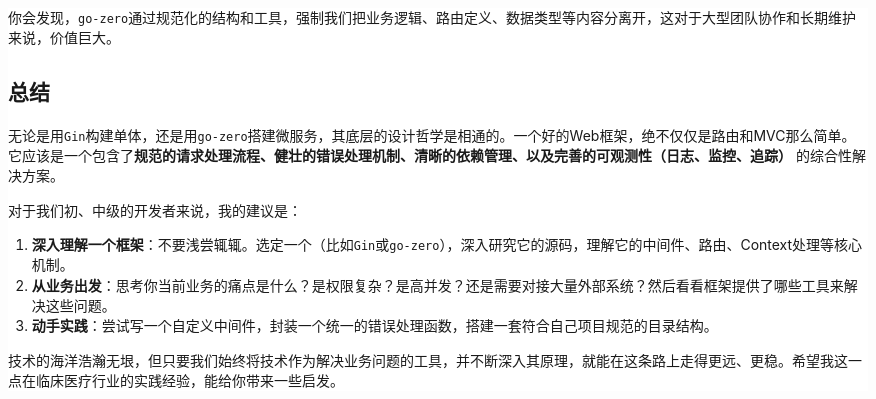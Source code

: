 你会发现，`go-zero`通过规范化的结构和工具，强制我们把业务逻辑、路由定义、数据类型等内容分离开，这对于大型团队协作和长期维护来说，价值巨大。

## 总结

无论是用`Gin`构建单体，还是用`go-zero`搭建微服务，其底层的设计哲学是相通的。一个好的Web框架，绝不仅仅是路由和MVC那么简单。它应该是一个包含了**规范的请求处理流程、健壮的错误处理机制、清晰的依赖管理、以及完善的可观测性（日志、监控、追踪）** 的综合性解决方案。

对于我们初、中级的开发者来说，我的建议是：

1.  **深入理解一个框架**：不要浅尝辄辄。选定一个（比如`Gin`或`go-zero`），深入研究它的源码，理解它的中间件、路由、Context处理等核心机制。
2.  **从业务出发**：思考你当前业务的痛点是什么？是权限复杂？是高并发？还是需要对接大量外部系统？然后看看框架提供了哪些工具来解决这些问题。
3.  **动手实践**：尝试写一个自定义中间件，封装一个统一的错误处理函数，搭建一套符合自己项目规范的目录结构。

技术的海洋浩瀚无垠，但只要我们始终将技术作为解决业务问题的工具，并不断深入其原理，就能在这条路上走得更远、更稳。希望我这一点在临床医疗行业的实践经验，能给你带来一些启发。